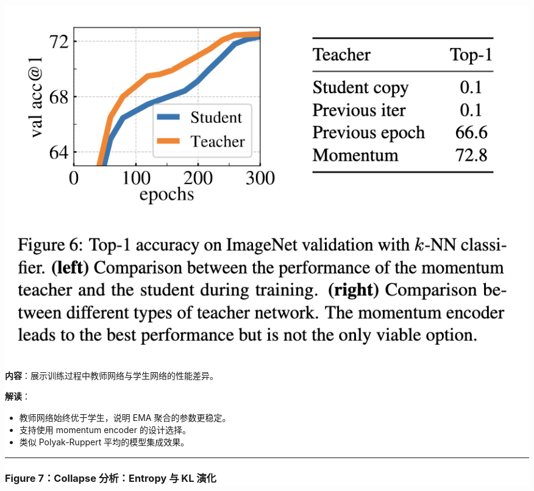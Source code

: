 ![img_5.png](img/img_5.png)

**内容**：展示训练过程中教师网络与学生网络的性能差异。

**解读**：
- 教师网络始终优于学生，说明 EMA 聚合的参数更稳定。
- 支持使用 momentum encoder 的设计选择。
- 类似 Polyak-Ruppert 平均的模型集成效果。

---

### **Figure 7：Collapse 分析：Entropy 与 KL 演化**